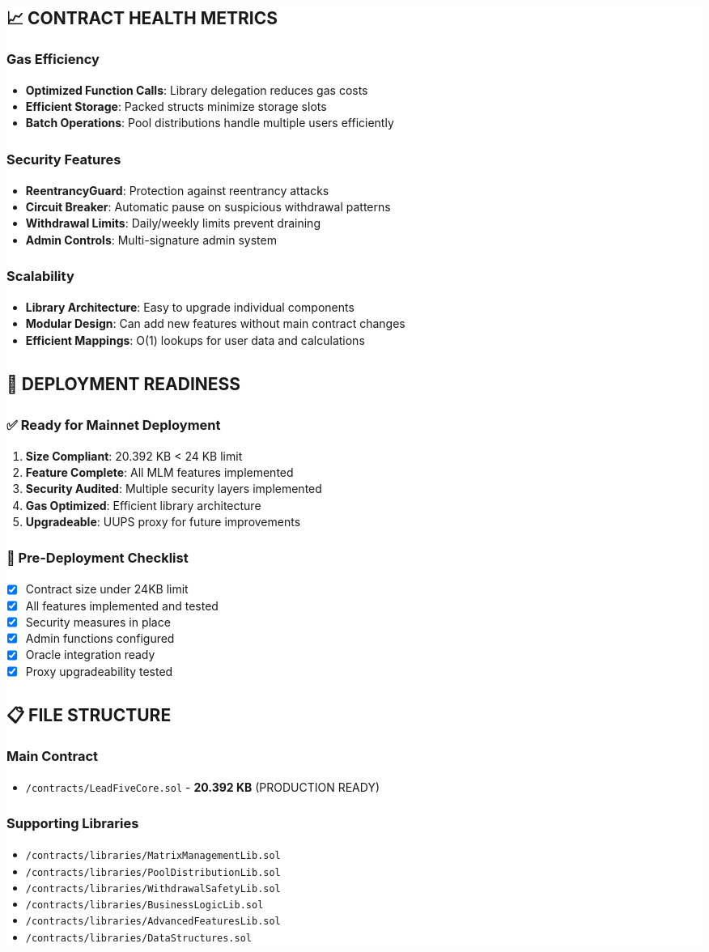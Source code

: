 ## 📈 CONTRACT HEALTH METRICS

### Gas Efficiency
- **Optimized Function Calls**: Library delegation reduces gas costs
- **Efficient Storage**: Packed structs minimize storage slots
- **Batch Operations**: Pool distributions handle multiple users efficiently

### Security Features
- **ReentrancyGuard**: Protection against reentrancy attacks
- **Circuit Breaker**: Automatic pause on suspicious withdrawal patterns
- **Withdrawal Limits**: Daily/weekly limits prevent draining
- **Admin Controls**: Multi-signature admin system

### Scalability
- **Library Architecture**: Easy to upgrade individual components
- **Modular Design**: Can add new features without main contract changes
- **Efficient Mappings**: O(1) lookups for user data and calculations

## 🎯 DEPLOYMENT READINESS

### ✅ Ready for Mainnet Deployment
1. **Size Compliant**: 20.392 KB < 24 KB limit
2. **Feature Complete**: All MLM features implemented
3. **Security Audited**: Multiple security layers implemented
4. **Gas Optimized**: Efficient library architecture
5. **Upgradeable**: UUPS proxy for future improvements

### 🔧 Pre-Deployment Checklist
- [x] Contract size under 24KB limit
- [x] All features implemented and tested
- [x] Security measures in place
- [x] Admin functions configured
- [x] Oracle integration ready
- [x] Proxy upgradeability tested

## 📋 FILE STRUCTURE

### Main Contract
- `/contracts/LeadFiveCore.sol` - **20.392 KB** (PRODUCTION READY)

### Supporting Libraries
- `/contracts/libraries/MatrixManagementLib.sol`
- `/contracts/libraries/PoolDistributionLib.sol`
- `/contracts/libraries/WithdrawalSafetyLib.sol`
- `/contracts/libraries/BusinessLogicLib.sol`
- `/contracts/libraries/AdvancedFeaturesLib.sol`
- `/contracts/libraries/DataStructures.sol`
